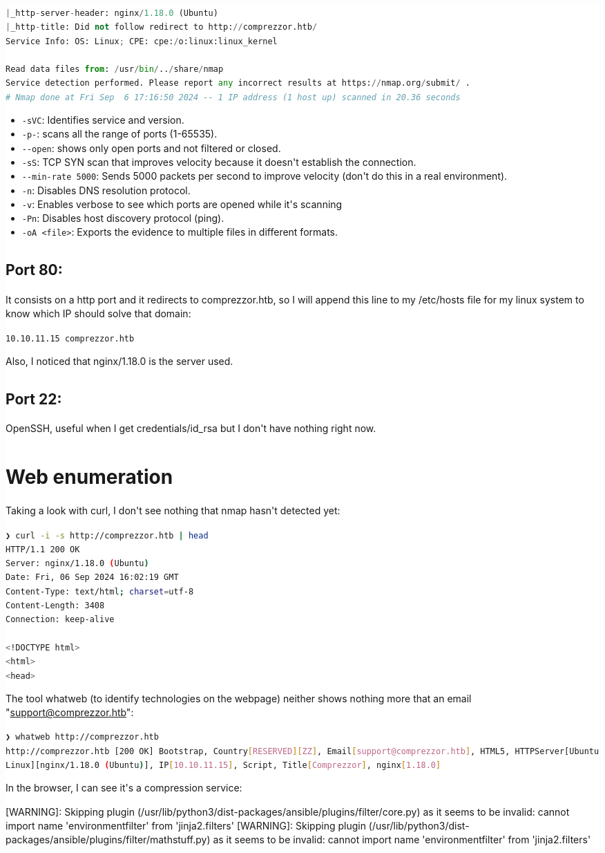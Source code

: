 ```python
|_http-server-header: nginx/1.18.0 (Ubuntu)
|_http-title: Did not follow redirect to http://comprezzor.htb/
Service Info: OS: Linux; CPE: cpe:/o:linux:linux_kernel

Read data files from: /usr/bin/../share/nmap
Service detection performed. Please report any incorrect results at https://nmap.org/submit/ .
# Nmap done at Fri Sep  6 17:16:50 2024 -- 1 IP address (1 host up) scanned in 20.36 seconds
```
* `-sVC`: Identifies service and version.
* `-p-`: scans all the range of ports (1-65535).
* `--open`: shows only open ports and not filtered or closed.
* `-sS`: TCP SYN scan that improves velocity because it doesn't establish the connection.
* `--min-rate 5000`: Sends 5000 packets per second to improve velocity (don't do this in a real environment).
* `-n`: Disables DNS resolution protocol.
* `-v`: Enables verbose to see which ports are opened while it's scanning
* `-Pn`: Disables host discovery protocol (ping).
* `-oA <file>`: Exports the evidence to multiple files in different formats.

## Port **80**:
It consists on a http port and it redirects to comprezzor.htb, so I will append this line to my /etc/hosts file for my linux system to know which IP should solve that domain:

```plaintext
10.10.11.15 comprezzor.htb
```
Also, I noticed that nginx/1.18.0 is the server used.

## Port **22**:
OpenSSH, useful when I get credentials/id_rsa but I don't have nothing right now.

# Web enumeration
Taking a look with curl, I don't see nothing that nmap hasn't detected yet:

```bash
❯ curl -i -s http://comprezzor.htb | head
HTTP/1.1 200 OK
Server: nginx/1.18.0 (Ubuntu)
Date: Fri, 06 Sep 2024 16:02:19 GMT
Content-Type: text/html; charset=utf-8
Content-Length: 3408
Connection: keep-alive

<!DOCTYPE html>
<html>
<head>
```

The tool whatweb (to identify technologies on the webpage) neither shows nothing more that an email "support@comprezzor.htb":

```bash
❯ whatweb http://comprezzor.htb
http://comprezzor.htb [200 OK] Bootstrap, Country[RESERVED][ZZ], Email[support@comprezzor.htb], HTML5, HTTPServer[Ubuntu Linux][nginx/1.18.0 (Ubuntu)], IP[10.10.11.15], Script, Title[Comprezzor], nginx[1.18.0]
```

In the browser, I can see it's a compression service:


[WARNING]: Skipping plugin (/usr/lib/python3/dist-packages/ansible/plugins/filter/core.py) as it seems to be invalid: cannot import name 'environmentfilter' from 'jinja2.filters'
[WARNING]: Skipping plugin (/usr/lib/python3/dist-packages/ansible/plugins/filter/mathstuff.py) as it seems to be invalid: cannot import name 'environmentfilter' from 'jinja2.filters'